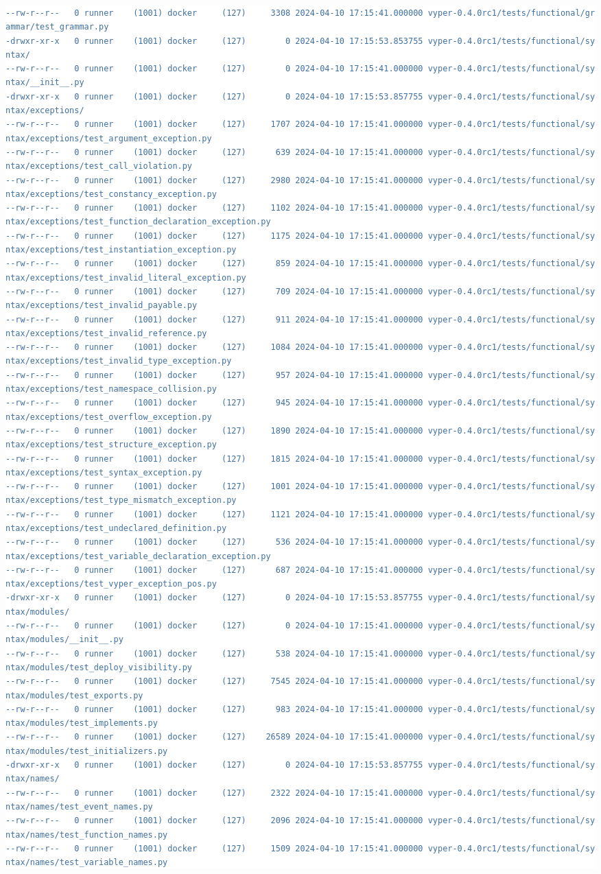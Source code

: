 ```diff
--rw-r--r--   0 runner    (1001) docker     (127)     3308 2024-04-10 17:15:41.000000 vyper-0.4.0rc1/tests/functional/grammar/test_grammar.py
-drwxr-xr-x   0 runner    (1001) docker     (127)        0 2024-04-10 17:15:53.853755 vyper-0.4.0rc1/tests/functional/syntax/
--rw-r--r--   0 runner    (1001) docker     (127)        0 2024-04-10 17:15:41.000000 vyper-0.4.0rc1/tests/functional/syntax/__init__.py
-drwxr-xr-x   0 runner    (1001) docker     (127)        0 2024-04-10 17:15:53.857755 vyper-0.4.0rc1/tests/functional/syntax/exceptions/
--rw-r--r--   0 runner    (1001) docker     (127)     1707 2024-04-10 17:15:41.000000 vyper-0.4.0rc1/tests/functional/syntax/exceptions/test_argument_exception.py
--rw-r--r--   0 runner    (1001) docker     (127)      639 2024-04-10 17:15:41.000000 vyper-0.4.0rc1/tests/functional/syntax/exceptions/test_call_violation.py
--rw-r--r--   0 runner    (1001) docker     (127)     2980 2024-04-10 17:15:41.000000 vyper-0.4.0rc1/tests/functional/syntax/exceptions/test_constancy_exception.py
--rw-r--r--   0 runner    (1001) docker     (127)     1102 2024-04-10 17:15:41.000000 vyper-0.4.0rc1/tests/functional/syntax/exceptions/test_function_declaration_exception.py
--rw-r--r--   0 runner    (1001) docker     (127)     1175 2024-04-10 17:15:41.000000 vyper-0.4.0rc1/tests/functional/syntax/exceptions/test_instantiation_exception.py
--rw-r--r--   0 runner    (1001) docker     (127)      859 2024-04-10 17:15:41.000000 vyper-0.4.0rc1/tests/functional/syntax/exceptions/test_invalid_literal_exception.py
--rw-r--r--   0 runner    (1001) docker     (127)      709 2024-04-10 17:15:41.000000 vyper-0.4.0rc1/tests/functional/syntax/exceptions/test_invalid_payable.py
--rw-r--r--   0 runner    (1001) docker     (127)      911 2024-04-10 17:15:41.000000 vyper-0.4.0rc1/tests/functional/syntax/exceptions/test_invalid_reference.py
--rw-r--r--   0 runner    (1001) docker     (127)     1084 2024-04-10 17:15:41.000000 vyper-0.4.0rc1/tests/functional/syntax/exceptions/test_invalid_type_exception.py
--rw-r--r--   0 runner    (1001) docker     (127)      957 2024-04-10 17:15:41.000000 vyper-0.4.0rc1/tests/functional/syntax/exceptions/test_namespace_collision.py
--rw-r--r--   0 runner    (1001) docker     (127)      945 2024-04-10 17:15:41.000000 vyper-0.4.0rc1/tests/functional/syntax/exceptions/test_overflow_exception.py
--rw-r--r--   0 runner    (1001) docker     (127)     1890 2024-04-10 17:15:41.000000 vyper-0.4.0rc1/tests/functional/syntax/exceptions/test_structure_exception.py
--rw-r--r--   0 runner    (1001) docker     (127)     1815 2024-04-10 17:15:41.000000 vyper-0.4.0rc1/tests/functional/syntax/exceptions/test_syntax_exception.py
--rw-r--r--   0 runner    (1001) docker     (127)     1001 2024-04-10 17:15:41.000000 vyper-0.4.0rc1/tests/functional/syntax/exceptions/test_type_mismatch_exception.py
--rw-r--r--   0 runner    (1001) docker     (127)     1121 2024-04-10 17:15:41.000000 vyper-0.4.0rc1/tests/functional/syntax/exceptions/test_undeclared_definition.py
--rw-r--r--   0 runner    (1001) docker     (127)      536 2024-04-10 17:15:41.000000 vyper-0.4.0rc1/tests/functional/syntax/exceptions/test_variable_declaration_exception.py
--rw-r--r--   0 runner    (1001) docker     (127)      687 2024-04-10 17:15:41.000000 vyper-0.4.0rc1/tests/functional/syntax/exceptions/test_vyper_exception_pos.py
-drwxr-xr-x   0 runner    (1001) docker     (127)        0 2024-04-10 17:15:53.857755 vyper-0.4.0rc1/tests/functional/syntax/modules/
--rw-r--r--   0 runner    (1001) docker     (127)        0 2024-04-10 17:15:41.000000 vyper-0.4.0rc1/tests/functional/syntax/modules/__init__.py
--rw-r--r--   0 runner    (1001) docker     (127)      538 2024-04-10 17:15:41.000000 vyper-0.4.0rc1/tests/functional/syntax/modules/test_deploy_visibility.py
--rw-r--r--   0 runner    (1001) docker     (127)     7545 2024-04-10 17:15:41.000000 vyper-0.4.0rc1/tests/functional/syntax/modules/test_exports.py
--rw-r--r--   0 runner    (1001) docker     (127)      983 2024-04-10 17:15:41.000000 vyper-0.4.0rc1/tests/functional/syntax/modules/test_implements.py
--rw-r--r--   0 runner    (1001) docker     (127)    26589 2024-04-10 17:15:41.000000 vyper-0.4.0rc1/tests/functional/syntax/modules/test_initializers.py
-drwxr-xr-x   0 runner    (1001) docker     (127)        0 2024-04-10 17:15:53.857755 vyper-0.4.0rc1/tests/functional/syntax/names/
--rw-r--r--   0 runner    (1001) docker     (127)     2322 2024-04-10 17:15:41.000000 vyper-0.4.0rc1/tests/functional/syntax/names/test_event_names.py
--rw-r--r--   0 runner    (1001) docker     (127)     2096 2024-04-10 17:15:41.000000 vyper-0.4.0rc1/tests/functional/syntax/names/test_function_names.py
--rw-r--r--   0 runner    (1001) docker     (127)     1509 2024-04-10 17:15:41.000000 vyper-0.4.0rc1/tests/functional/syntax/names/test_variable_names.py
```